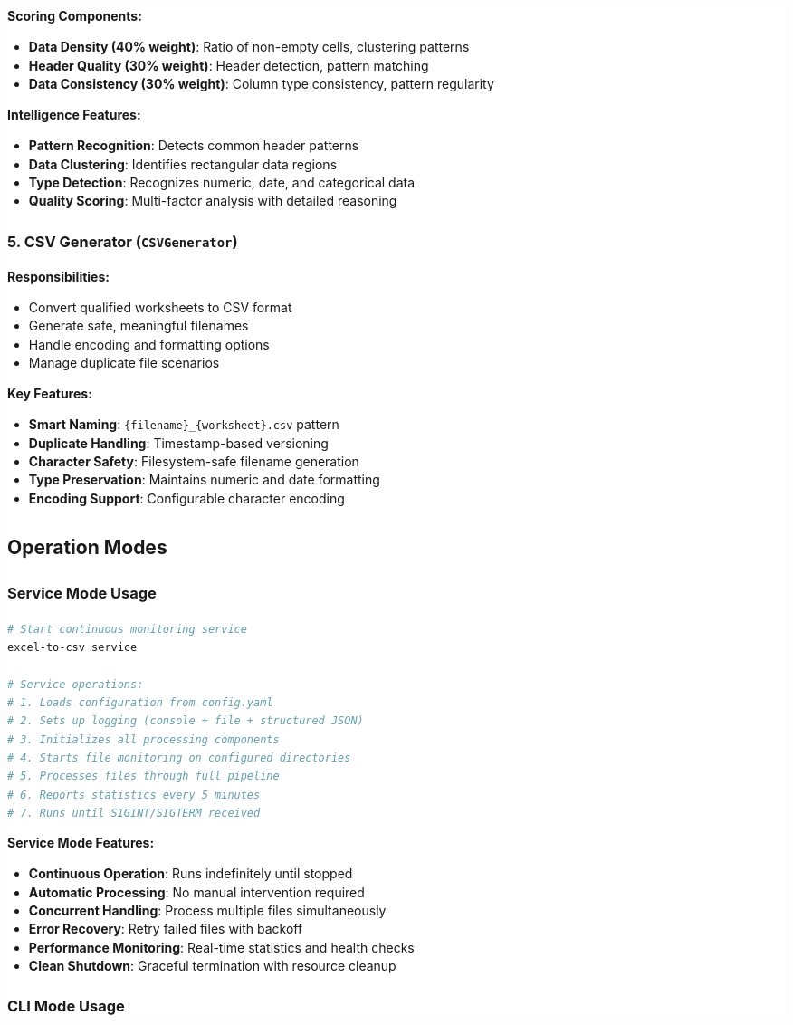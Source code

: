 **Scoring Components:**
- **Data Density (40% weight)**: Ratio of non-empty cells, clustering patterns
- **Header Quality (30% weight)**: Header detection, pattern matching
- **Data Consistency (30% weight)**: Column type consistency, pattern regularity

**Intelligence Features:**
- **Pattern Recognition**: Detects common header patterns
- **Data Clustering**: Identifies rectangular data regions
- **Type Detection**: Recognizes numeric, date, and categorical data
- **Quality Scoring**: Multi-factor analysis with detailed reasoning

### 5. CSV Generator (`CSVGenerator`)

**Responsibilities:**
- Convert qualified worksheets to CSV format
- Generate safe, meaningful filenames
- Handle encoding and formatting options
- Manage duplicate file scenarios

**Key Features:**
- **Smart Naming**: `{filename}_{worksheet}.csv` pattern
- **Duplicate Handling**: Timestamp-based versioning
- **Character Safety**: Filesystem-safe filename generation
- **Type Preservation**: Maintains numeric and date formatting
- **Encoding Support**: Configurable character encoding

## Operation Modes

### Service Mode Usage

```bash
# Start continuous monitoring service
excel-to-csv service

# Service operations:
# 1. Loads configuration from config.yaml
# 2. Sets up logging (console + file + structured JSON)
# 3. Initializes all processing components
# 4. Starts file monitoring on configured directories
# 5. Processes files through full pipeline
# 6. Reports statistics every 5 minutes
# 7. Runs until SIGINT/SIGTERM received
```

**Service Mode Features:**
- **Continuous Operation**: Runs indefinitely until stopped
- **Automatic Processing**: No manual intervention required
- **Concurrent Handling**: Process multiple files simultaneously
- **Error Recovery**: Retry failed files with backoff
- **Performance Monitoring**: Real-time statistics and health checks
- **Clean Shutdown**: Graceful termination with resource cleanup

### CLI Mode Usage
